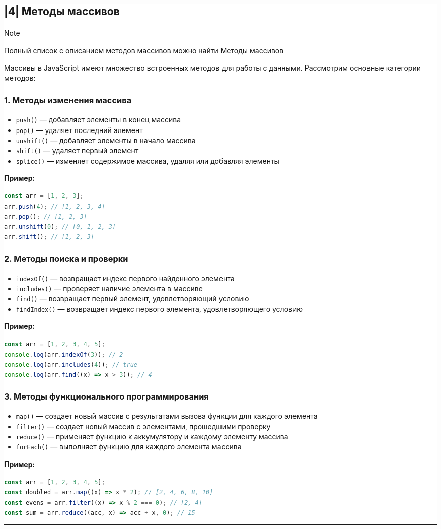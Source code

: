 
## |4| **Методы массивов**

> [!Note]
>
> Полный список с описанием методов массивов можно найти [Методы массивов](../../guides/array_methods.md)

Массивы в JavaScript имеют множество встроенных методов для работы с данными. Рассмотрим основные категории методов:

### 1. **Методы изменения массива**

- `push()` — добавляет элементы в конец массива
- `pop()` — удаляет последний элемент
- `unshift()` — добавляет элементы в начало массива
- `shift()` — удаляет первый элемент
- `splice()` — изменяет содержимое массива, удаляя или добавляя элементы

**Пример:**

```javascript
const arr = [1, 2, 3];
arr.push(4); // [1, 2, 3, 4]
arr.pop(); // [1, 2, 3]
arr.unshift(0); // [0, 1, 2, 3]
arr.shift(); // [1, 2, 3]
```

### 2. **Методы поиска и проверки**

- `indexOf()` — возвращает индекс первого найденного элемента
- `includes()` — проверяет наличие элемента в массиве
- `find()` — возвращает первый элемент, удовлетворяющий условию
- `findIndex()` — возвращает индекс первого элемента, удовлетворяющего условию

**Пример:**

```javascript
const arr = [1, 2, 3, 4, 5];
console.log(arr.indexOf(3)); // 2
console.log(arr.includes(4)); // true
console.log(arr.find((x) => x > 3)); // 4
```

### 3. **Методы функционального программирования**

- `map()` — создает новый массив с результатами вызова функции для каждого элемента
- `filter()` — создает новый массив с элементами, прошедшими проверку
- `reduce()` — применяет функцию к аккумулятору и каждому элементу массива
- `forEach()` — выполняет функцию для каждого элемента массива

**Пример:**

```javascript
const arr = [1, 2, 3, 4, 5];
const doubled = arr.map((x) => x * 2); // [2, 4, 6, 8, 10]
const evens = arr.filter((x) => x % 2 === 0); // [2, 4]
const sum = arr.reduce((acc, x) => acc + x, 0); // 15
```

---